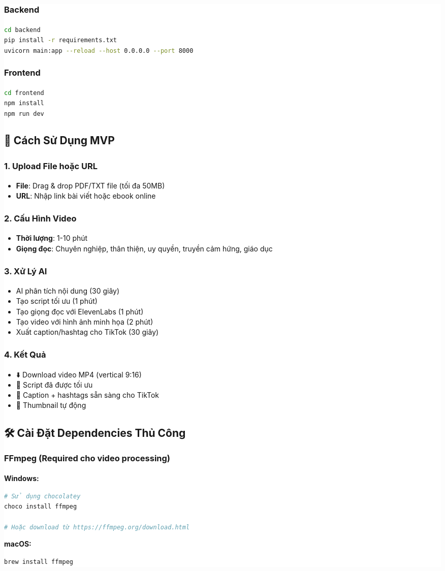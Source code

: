 ### Backend
```bash
cd backend
pip install -r requirements.txt
uvicorn main:app --reload --host 0.0.0.0 --port 8000
```

### Frontend  
```bash
cd frontend
npm install
npm run dev
```

## 🎯 Cách Sử Dụng MVP

### 1. Upload File hoặc URL
- **File**: Drag & drop PDF/TXT file (tối đa 50MB)
- **URL**: Nhập link bài viết hoặc ebook online

### 2. Cấu Hình Video
- **Thời lượng**: 1-10 phút
- **Giọng đọc**: Chuyên nghiệp, thân thiện, uy quyền, truyền cảm hứng, giáo dục

### 3. Xử Lý AI
- AI phân tích nội dung (30 giây)
- Tạo script tối ưu (1 phút) 
- Tạo giọng đọc với ElevenLabs (1 phút)
- Tạo video với hình ảnh minh họa (2 phút)
- Xuất caption/hashtag cho TikTok (30 giây)

### 4. Kết Quả
- ⬇️ Download video MP4 (vertical 9:16)
- 📝 Script đã được tối ưu
- 📱 Caption + hashtags sẵn sàng cho TikTok
- 🎨 Thumbnail tự động

## 🛠️ Cài Đặt Dependencies Thủ Công

### FFmpeg (Required cho video processing)

**Windows:**
```bash
# Sử dụng chocolatey
choco install ffmpeg

# Hoặc download từ https://ffmpeg.org/download.html
```

**macOS:**
```bash
brew install ffmpeg
```
